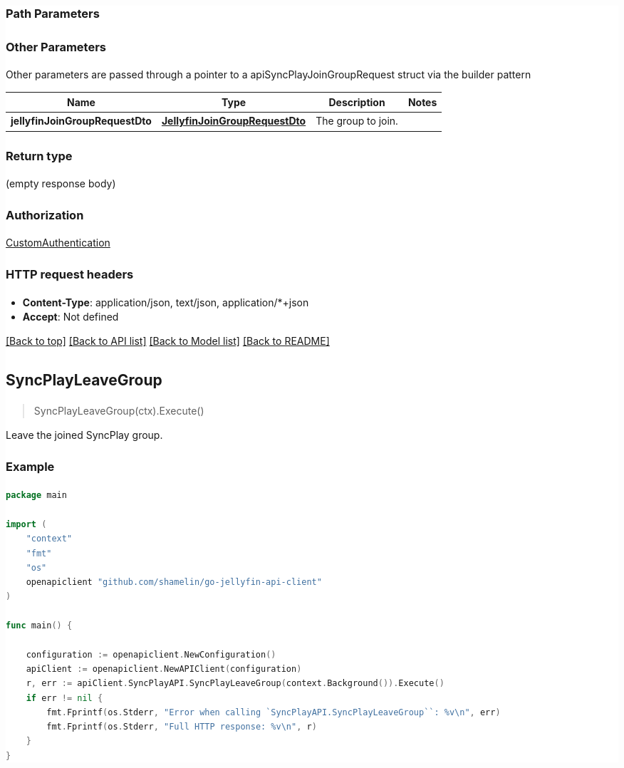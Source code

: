 ### Path Parameters



### Other Parameters

Other parameters are passed through a pointer to a apiSyncPlayJoinGroupRequest struct via the builder pattern


Name | Type | Description  | Notes
------------- | ------------- | ------------- | -------------
 **jellyfinJoinGroupRequestDto** | [**JellyfinJoinGroupRequestDto**](JellyfinJoinGroupRequestDto.md) | The group to join. | 

### Return type

 (empty response body)

### Authorization

[CustomAuthentication](../README.md#CustomAuthentication)

### HTTP request headers

- **Content-Type**: application/json, text/json, application/*+json
- **Accept**: Not defined

[[Back to top]](#) [[Back to API list]](../README.md#documentation-for-api-endpoints)
[[Back to Model list]](../README.md#documentation-for-models)
[[Back to README]](../README.md)


## SyncPlayLeaveGroup

> SyncPlayLeaveGroup(ctx).Execute()

Leave the joined SyncPlay group.

### Example

```go
package main

import (
	"context"
	"fmt"
	"os"
	openapiclient "github.com/shamelin/go-jellyfin-api-client"
)

func main() {

	configuration := openapiclient.NewConfiguration()
	apiClient := openapiclient.NewAPIClient(configuration)
	r, err := apiClient.SyncPlayAPI.SyncPlayLeaveGroup(context.Background()).Execute()
	if err != nil {
		fmt.Fprintf(os.Stderr, "Error when calling `SyncPlayAPI.SyncPlayLeaveGroup``: %v\n", err)
		fmt.Fprintf(os.Stderr, "Full HTTP response: %v\n", r)
	}
}
```
